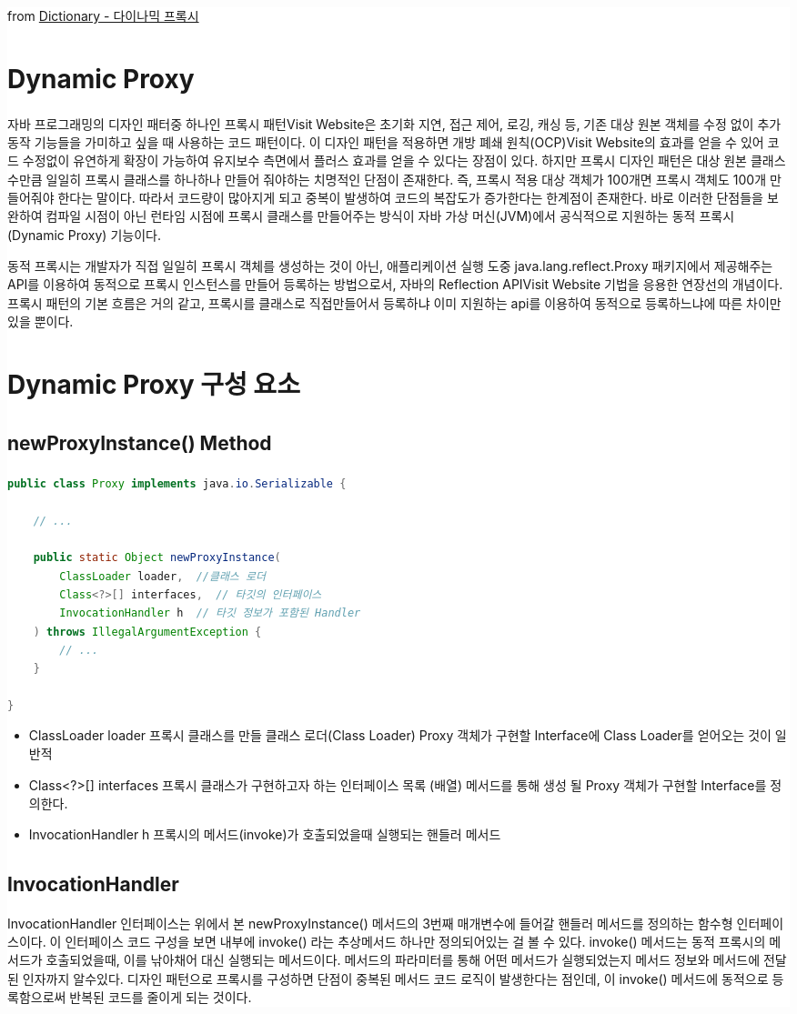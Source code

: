 from [Dictionary - 다이나믹 프록시](https://github.com/newkayak12/Dictionary/blob/master/java/14.DynamicProxy.md)

# Dynamic Proxy

자바 프로그래밍의 디자인 패터중 하나인 프록시 패턴Visit Website은 초기화 지연, 접근 제어, 로깅, 캐싱 등,
기존 대상 원본 객체를 수정 없이 추가 동작 기능들을 가미하고 싶을 때 사용하는 코드 패턴이다.
이 디자인 패턴을 적용하면 개방 폐쇄 원칙(OCP)Visit Website의 효과를 얻을 수 있어 코드 수정없이 유연하게 확장이 가능하여 유지보수 측면에서 플러스 효과를 얻을 수 있다는 장점이 있다.
하지만 프록시 디자인 패턴은 대상 원본 클래스 수만큼 일일히 프록시 클래스를 하나하나 만들어 줘야하는 치명적인 단점이 존재한다. 
즉, 프록시 적용 대상 객체가 100개면 프록시 객체도 100개 만들어줘야 한다는 말이다. 따라서 코드량이 많아지게 되고 중복이 발생하여 코드의 복잡도가 증가한다는 한계점이 존재한다.
바로 이러한 단점들을 보완하여 컴파일 시점이 아닌 런타임 시점에 프록시 클래스를 만들어주는 방식이 자바 가상 머신(JVM)에서 공식적으로 지원하는 동적 프록시(Dynamic Proxy) 기능이다.

동적 프록시는 개발자가 직접 일일히 프록시 객체를 생성하는 것이 아닌, 애플리케이션 실행 도중 java.lang.reflect.Proxy 
패키지에서 제공해주는 API를 이용하여 동적으로 프록시 인스턴스를 만들어 등록하는 방법으로서, 자바의 Reflection APIVisit Website 기법을 응용한 연장선의 개념이다. 
프록시 패턴의 기본 흐름은 거의 같고, 프록시를 클래스로 직접만들어서 등록하냐 이미 지원하는 api를 이용하여 동적으로 등록하느냐에 따른 차이만 있을 뿐이다.

# Dynamic Proxy 구성 요소
## newProxyInstance() Method
```java
public class Proxy implements java.io.Serializable {

	// ...
    
    public static Object newProxyInstance(
        ClassLoader loader,  //클래스 로더 
        Class<?>[] interfaces,  // 타깃의 인터페이스
        InvocationHandler h  // 타깃 정보가 포함된 Handler
    ) throws IllegalArgumentException {
        // ...
    }

}
```

- ClassLoader loader
프록시 클래스를 만들 클래스 로더(Class Loader)
Proxy 객체가 구현할 Interface에 Class Loader를 얻어오는 것이 일반적


- Class<?>[] interfaces
프록시 클래스가 구현하고자 하는 인터페이스 목록 (배열)
메서드를 통해 생성 될 Proxy 객체가 구현할 Interface를 정의한다.


- InvocationHandler h
프록시의 메서드(invoke)가 호출되었을때 실행되는 핸들러 메서드

## InvocationHandler
InvocationHandler 인터페이스는 위에서 본 newProxyInstance() 메서드의 3번째 매개변수에 들어갈 핸들러 메서드를 정의하는 함수형 인터페이스이다.
이 인터페이스 코드 구성을 보면 내부에 invoke() 라는 추상메서드 하나만 정의되어있는 걸 볼 수 있다.
invoke() 메서드는 동적 프록시의 메서드가 호출되었을때, 이를 낚아채어 대신 실행되는 메서드이다. 
메서드의 파라미터를 통해 어떤 메서드가 실행되었는지 메서드 정보와 메서드에 전달된 인자까지 알수있다.
디자인 패턴으로 프록시를 구성하면 단점이 중복된 메서드 코드 로직이 발생한다는 점인데, 이 invoke() 메서드에 동적으로 등록함으로써 반복된 코드를 줄이게 되는 것이다.
